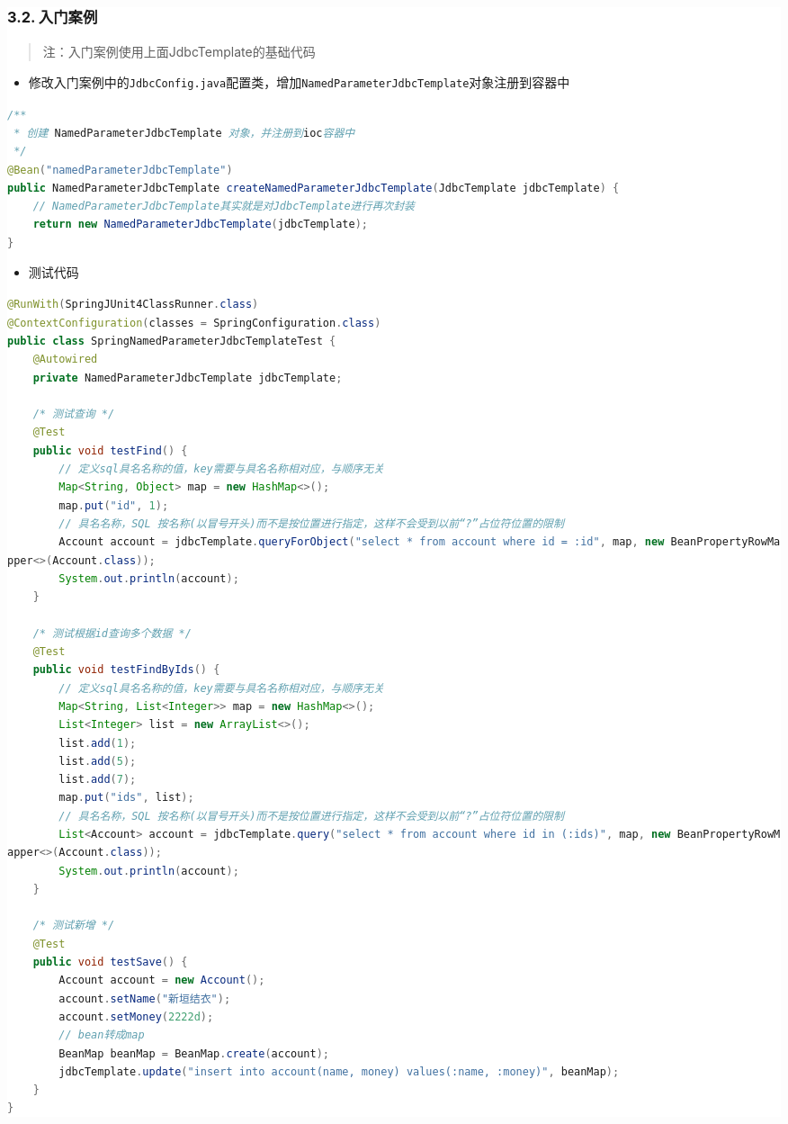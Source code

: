 ### 3.2. 入门案例

> 注：入门案例使用上面JdbcTemplate的基础代码

- 修改入门案例中的`JdbcConfig.java`配置类，增加`NamedParameterJdbcTemplate`对象注册到容器中

```java
/**
 * 创建 NamedParameterJdbcTemplate 对象，并注册到ioc容器中
 */
@Bean("namedParameterJdbcTemplate")
public NamedParameterJdbcTemplate createNamedParameterJdbcTemplate(JdbcTemplate jdbcTemplate) {
    // NamedParameterJdbcTemplate其实就是对JdbcTemplate进行再次封装
    return new NamedParameterJdbcTemplate(jdbcTemplate);
}
```

- 测试代码

```java
@RunWith(SpringJUnit4ClassRunner.class)
@ContextConfiguration(classes = SpringConfiguration.class)
public class SpringNamedParameterJdbcTemplateTest {
    @Autowired
    private NamedParameterJdbcTemplate jdbcTemplate;

    /* 测试查询 */
    @Test
    public void testFind() {
        // 定义sql具名名称的值，key需要与具名名称相对应，与顺序无关
        Map<String, Object> map = new HashMap<>();
        map.put("id", 1);
        // 具名名称，SQL 按名称(以冒号开头)而不是按位置进行指定，这样不会受到以前“?”占位符位置的限制
        Account account = jdbcTemplate.queryForObject("select * from account where id = :id", map, new BeanPropertyRowMapper<>(Account.class));
        System.out.println(account);
    }

    /* 测试根据id查询多个数据 */
    @Test
    public void testFindByIds() {
        // 定义sql具名名称的值，key需要与具名名称相对应，与顺序无关
        Map<String, List<Integer>> map = new HashMap<>();
        List<Integer> list = new ArrayList<>();
        list.add(1);
        list.add(5);
        list.add(7);
        map.put("ids", list);
        // 具名名称，SQL 按名称(以冒号开头)而不是按位置进行指定，这样不会受到以前“?”占位符位置的限制
        List<Account> account = jdbcTemplate.query("select * from account where id in (:ids)", map, new BeanPropertyRowMapper<>(Account.class));
        System.out.println(account);
    }

    /* 测试新增 */
    @Test
    public void testSave() {
        Account account = new Account();
        account.setName("新垣结衣");
        account.setMoney(2222d);
        // bean转成map
        BeanMap beanMap = BeanMap.create(account);
        jdbcTemplate.update("insert into account(name, money) values(:name, :money)", beanMap);
    }
}
```